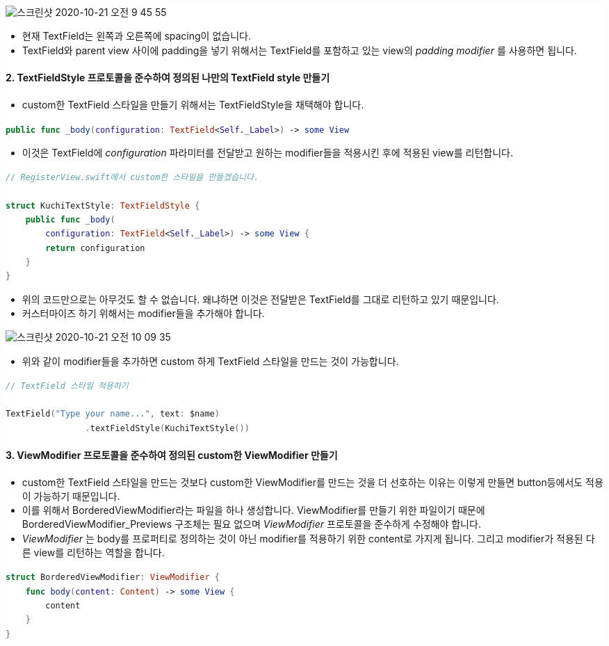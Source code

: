 ![스크린샷 2020-10-21 오전 9 45 55](https://user-images.githubusercontent.com/48345308/96659565-391fe580-1382-11eb-8f47-db59d0514392.png)

- 현재 TextField는 왼쪽과 오른쪽에 spacing이 없습니다. 
- TextField와 parent view 사이에 padding을 넣기 위해서는 TextField를 포함하고 있는 view의 *padding modifier* 를 사용하면 됩니다.



#### 2. TextFieldStyle 프로토콜을 준수하여 정의된 나만의 TextField style 만들기

- custom한 TextField 스타일을 만들기 위해서는 TextFieldStyle을 채택해야 합니다.

```Swift
public func _body(configuration: TextField<Self._Label>) -> some View
```

- 이것은 TextField에 *configuration* 파라미터를 전달받고 원하는 modifier들을 적용시킨 후에 적용된 view를 리턴합니다.

```Swift
// RegisterView.swift에서 custom한 스타일을 만들겠습니다.

struct KuchiTextStyle: TextFieldStyle {
    public func _body(
        configuration: TextField<Self._Label>) -> some View {
        return configuration
    }
}
```

- 위의 코드만으로는 아무것도 할 수 없습니다. 왜냐하면 이것은 전달받은 TextField를 그대로 리턴하고 있기 때문입니다. 
- 커스터마이즈 하기 위해서는 modifier들을 추가해야 합니다.

<img width="569" alt="스크린샷 2020-10-21 오전 10 09 35" src="https://user-images.githubusercontent.com/48345308/96660806-881b4a00-1385-11eb-8e18-862950ae5f91.png">

- 위와 같이 modifier들을 추가하면 custom 하게 TextField 스타일을 만드는 것이 가능합니다.

```Swift
// TextField 스타일 적용하기

TextField("Type your name...", text: $name)
                .textFieldStyle(KuchiTextStyle())
```



#### 3. ViewModifier 프로토콜을 준수하여 정의된 custom한 ViewModifier 만들기

- custom한 TextField 스타일을 만드는 것보다 custom한 ViewModifier를 만드는 것을 더 선호하는 이유는 이렇게 만들면 button등에서도 적용이 가능하기 때문입니다.
- 이를 위해서 BorderedViewModifier라는 파일을 하나 생성합니다. ViewModifier를 만들기 위한 파일이기 때문에 BorderedViewModifier_Previews 구조체는 필요 없으며 *ViewModifier* 프로토콜을 준수하게 수정해야 합니다.
- *ViewModifier* 는 body를 프로퍼티로 정의하는 것이 아닌 modifier를 적용하기 위한 content로 가지게 됩니다. 그리고 modifier가 적용된 다른 view를 리턴하는 역할을 합니다.

```Swift
struct BorderedViewModifier: ViewModifier {
    func body(content: Content) -> some View {
        content
    }
}
```
